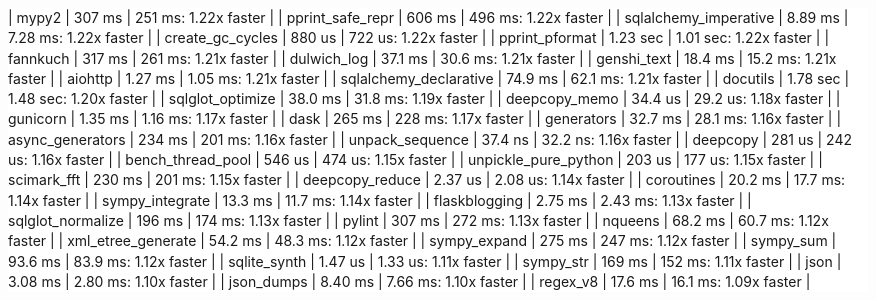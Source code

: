 | mypy2                   | 307 ms                                                 | 251 ms: 1.22x faster                                                  |
| pprint_safe_repr        | 606 ms                                                 | 496 ms: 1.22x faster                                                  |
| sqlalchemy_imperative   | 8.89 ms                                                | 7.28 ms: 1.22x faster                                                 |
| create_gc_cycles        | 880 us                                                 | 722 us: 1.22x faster                                                  |
| pprint_pformat          | 1.23 sec                                               | 1.01 sec: 1.22x faster                                                |
| fannkuch                | 317 ms                                                 | 261 ms: 1.21x faster                                                  |
| dulwich_log             | 37.1 ms                                                | 30.6 ms: 1.21x faster                                                 |
| genshi_text             | 18.4 ms                                                | 15.2 ms: 1.21x faster                                                 |
| aiohttp                 | 1.27 ms                                                | 1.05 ms: 1.21x faster                                                 |
| sqlalchemy_declarative  | 74.9 ms                                                | 62.1 ms: 1.21x faster                                                 |
| docutils                | 1.78 sec                                               | 1.48 sec: 1.20x faster                                                |
| sqlglot_optimize        | 38.0 ms                                                | 31.8 ms: 1.19x faster                                                 |
| deepcopy_memo           | 34.4 us                                                | 29.2 us: 1.18x faster                                                 |
| gunicorn                | 1.35 ms                                                | 1.16 ms: 1.17x faster                                                 |
| dask                    | 265 ms                                                 | 228 ms: 1.17x faster                                                  |
| generators              | 32.7 ms                                                | 28.1 ms: 1.16x faster                                                 |
| async_generators        | 234 ms                                                 | 201 ms: 1.16x faster                                                  |
| unpack_sequence         | 37.4 ns                                                | 32.2 ns: 1.16x faster                                                 |
| deepcopy                | 281 us                                                 | 242 us: 1.16x faster                                                  |
| bench_thread_pool       | 546 us                                                 | 474 us: 1.15x faster                                                  |
| unpickle_pure_python    | 203 us                                                 | 177 us: 1.15x faster                                                  |
| scimark_fft             | 230 ms                                                 | 201 ms: 1.15x faster                                                  |
| deepcopy_reduce         | 2.37 us                                                | 2.08 us: 1.14x faster                                                 |
| coroutines              | 20.2 ms                                                | 17.7 ms: 1.14x faster                                                 |
| sympy_integrate         | 13.3 ms                                                | 11.7 ms: 1.14x faster                                                 |
| flaskblogging           | 2.75 ms                                                | 2.43 ms: 1.13x faster                                                 |
| sqlglot_normalize       | 196 ms                                                 | 174 ms: 1.13x faster                                                  |
| pylint                  | 307 ms                                                 | 272 ms: 1.13x faster                                                  |
| nqueens                 | 68.2 ms                                                | 60.7 ms: 1.12x faster                                                 |
| xml_etree_generate      | 54.2 ms                                                | 48.3 ms: 1.12x faster                                                 |
| sympy_expand            | 275 ms                                                 | 247 ms: 1.12x faster                                                  |
| sympy_sum               | 93.6 ms                                                | 83.9 ms: 1.12x faster                                                 |
| sqlite_synth            | 1.47 us                                                | 1.33 us: 1.11x faster                                                 |
| sympy_str               | 169 ms                                                 | 152 ms: 1.11x faster                                                  |
| json                    | 3.08 ms                                                | 2.80 ms: 1.10x faster                                                 |
| json_dumps              | 8.40 ms                                                | 7.66 ms: 1.10x faster                                                 |
| regex_v8                | 17.6 ms                                                | 16.1 ms: 1.09x faster                                                 |